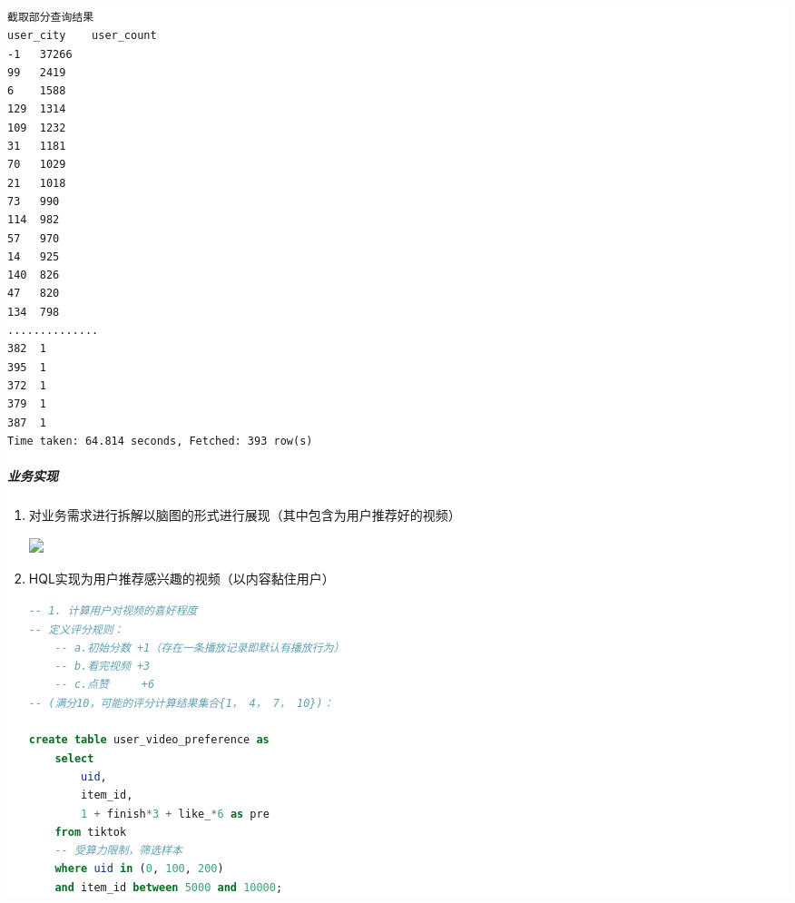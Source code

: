    ```
   截取部分查询结果
   user_city	user_count
   -1	37266
   99	2419
   6	1588
   129	1314
   109	1232
   31	1181
   70	1029
   21	1018
   73	990
   114	982
   57	970
   14	925
   140	826
   47	820
   134	798
   ..............
   382	1
   395	1
   372	1
   379	1
   387	1
   Time taken: 64.814 seconds, Fetched: 393 row(s)
   
   ```

   

##### 业务实现

1. 对业务需求进行拆解以脑图的形式进行展现（其中包含为用户推荐好的视频）

   ![](https://tva1.sinaimg.cn/large/008i3skNgy1gsjt44yg4jj317q0og76c.jpg)

2. HQL实现为用户推荐感兴趣的视频（以内容黏住用户）

   ```sql
   -- 1. 计算用户对视频的喜好程度
   -- 定义评分规则：	
       -- a.初始分数 +1（存在一条播放记录即默认有播放行为）
       -- b.看完视频 +3
       -- c.点赞     +6
   -- (满分10，可能的评分计算结果集合{1， 4， 7， 10})：
   
   create table user_video_preference as
       select 
           uid,
           item_id,
           1 + finish*3 + like_*6 as pre
       from tiktok
       -- 受算力限制，筛选样本
       where uid in (0, 100, 200)
       and item_id between 5000 and 10000;
   ```
